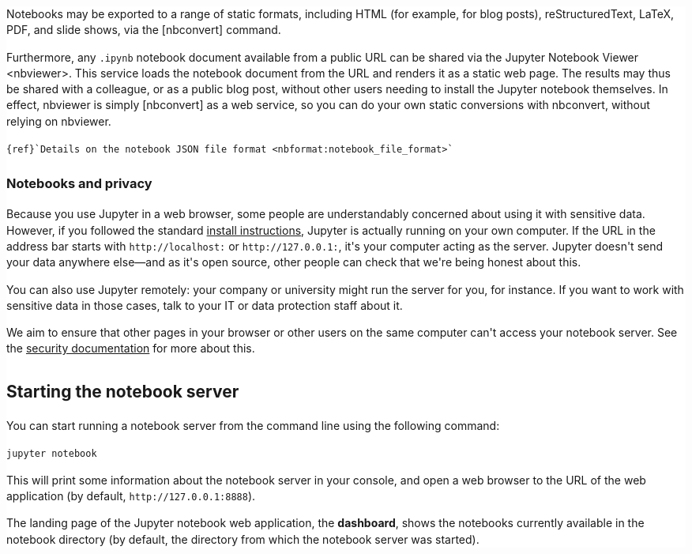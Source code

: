 Notebooks may be exported to a range of static formats, including HTML (for
example, for blog posts), reStructuredText, LaTeX, PDF, and slide shows, via
the [nbconvert] command.

Furthermore, any `.ipynb` notebook document available from a public
URL can be shared via the Jupyter Notebook Viewer \<nbviewer>.
This service loads the notebook document from the URL and renders it as a
static web page. The results may thus be shared with a colleague, or as a
public blog post, without other users needing to install the Jupyter notebook
themselves. In effect, nbviewer is simply [nbconvert] as
a web service, so you can do your own static conversions with nbconvert,
without relying on nbviewer.

```{seealso}
{ref}`Details on the notebook JSON file format <nbformat:notebook_file_format>`
```

### Notebooks and privacy

Because you use Jupyter in a web browser, some people are understandably
concerned about using it with sensitive data.
However, if you followed the standard
[install instructions](https://jupyter.readthedocs.io/en/latest/install.html),
Jupyter is actually running on your own computer.
If the URL in the address bar starts with `http://localhost:` or
`http://127.0.0.1:`, it's your computer acting as the server.
Jupyter doesn't send your data anywhere else—and as it's open source,
other people can check that we're being honest about this.

You can also use Jupyter remotely:
your company or university might run the server for you, for instance.
If you want to work with sensitive data in those cases,
talk to your IT or data protection staff about it.

We aim to ensure that other pages in your browser or other users on the same
computer can't access your notebook server. See the [security documentation](https://jupyter-server.readthedocs.io/en/stable/operators/security.html) for
more about this.

## Starting the notebook server

You can start running a notebook server from the command line using the
following command:

```
jupyter notebook
```

This will print some information about the notebook server in your console,
and open a web browser to the URL of the web application (by default,
`http://127.0.0.1:8888`).

The landing page of the Jupyter notebook web application, the **dashboard**,
shows the notebooks currently available in the notebook directory (by default,
the directory from which the notebook server was started).


[json]: https://en.wikipedia.org/wiki/JSON
[mathjax]: https://www.mathjax.org/